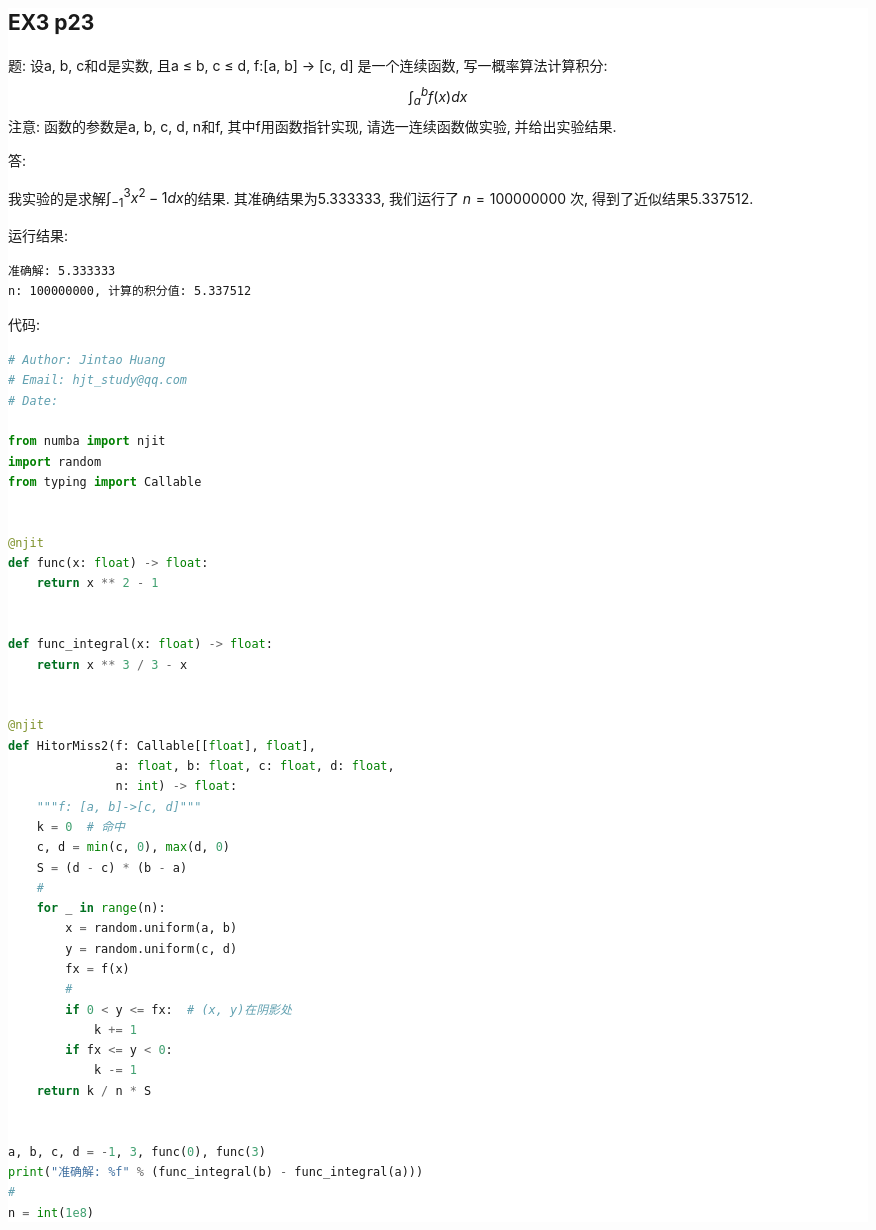 

## EX3 p23

题: 设a, b, c和d是实数, 且a ≤ b, c ≤ d, f:[a, b] → [c, d] 是一个连续函数, 写一概率算法计算积分: 
$$
\int_a^b{f(x)dx}
$$
注意: 函数的参数是a, b, c, d, n和f, 其中f用函数指针实现, 请选一连续函数做实验, 并给出实验结果.

答:

我实验的是求解$\int_{-1}^3{x^2-1dx}$的结果. 其准确结果为$5.333333$, 我们运行了 $n=100000000$ 次, 得到了近似结果$5.337512$.

运行结果:

```
准确解: 5.333333
n: 100000000, 计算的积分值: 5.337512
```

代码:

```python
# Author: Jintao Huang
# Email: hjt_study@qq.com
# Date:

from numba import njit
import random
from typing import Callable


@njit
def func(x: float) -> float:
    return x ** 2 - 1


def func_integral(x: float) -> float:
    return x ** 3 / 3 - x


@njit
def HitorMiss2(f: Callable[[float], float],
               a: float, b: float, c: float, d: float,
               n: int) -> float:
    """f: [a, b]->[c, d]"""
    k = 0  # 命中
    c, d = min(c, 0), max(d, 0)
    S = (d - c) * (b - a)
    #
    for _ in range(n):
        x = random.uniform(a, b)
        y = random.uniform(c, d)
        fx = f(x)
        #
        if 0 < y <= fx:  # (x, y)在阴影处
            k += 1
        if fx <= y < 0:
            k -= 1
    return k / n * S


a, b, c, d = -1, 3, func(0), func(3)
print("准确解: %f" % (func_integral(b) - func_integral(a)))
#
n = int(1e8)
```
